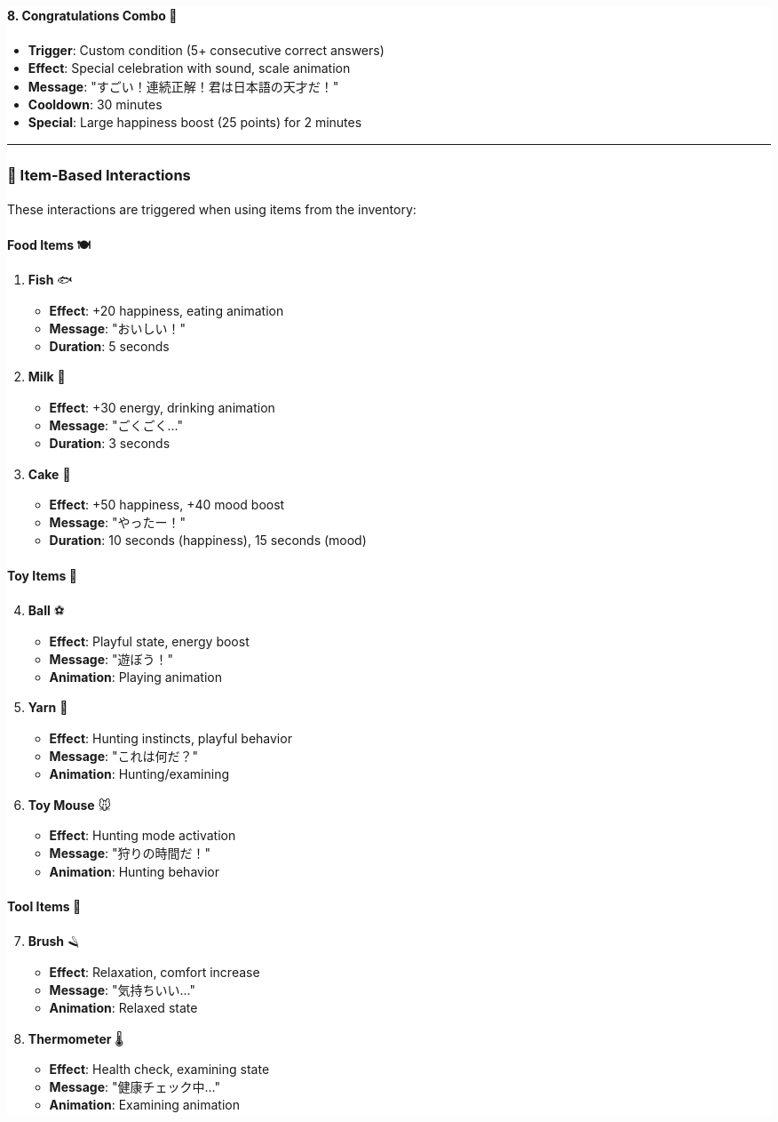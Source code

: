 #### 8. **Congratulations Combo** 🎉
- **Trigger**: Custom condition (5+ consecutive correct answers)
- **Effect**: Special celebration with sound, scale animation
- **Message**: "すごい！連続正解！君は日本語の天才だ！"
- **Cooldown**: 30 minutes
- **Special**: Large happiness boost (25 points) for 2 minutes

---

### 🎁 Item-Based Interactions

These interactions are triggered when using items from the inventory:

#### Food Items 🍽️

1. **Fish** 🐟
   - **Effect**: +20 happiness, eating animation
   - **Message**: "おいしい！"
   - **Duration**: 5 seconds

2. **Milk** 🥛
   - **Effect**: +30 energy, drinking animation
   - **Message**: "ごくごく..."
   - **Duration**: 3 seconds

3. **Cake** 🍰
   - **Effect**: +50 happiness, +40 mood boost
   - **Message**: "やったー！"
   - **Duration**: 10 seconds (happiness), 15 seconds (mood)

#### Toy Items 🧸

4. **Ball** ⚽
   - **Effect**: Playful state, energy boost
   - **Message**: "遊ぼう！"
   - **Animation**: Playing animation

5. **Yarn** 🧶
   - **Effect**: Hunting instincts, playful behavior
   - **Message**: "これは何だ？"
   - **Animation**: Hunting/examining

6. **Toy Mouse** 🐭
   - **Effect**: Hunting mode activation
   - **Message**: "狩りの時間だ！"
   - **Animation**: Hunting behavior

#### Tool Items 🔧

7. **Brush** 🪒
   - **Effect**: Relaxation, comfort increase
   - **Message**: "気持ちいい..."
   - **Animation**: Relaxed state

8. **Thermometer** 🌡️
   - **Effect**: Health check, examining state
   - **Message**: "健康チェック中..."
   - **Animation**: Examining animation
